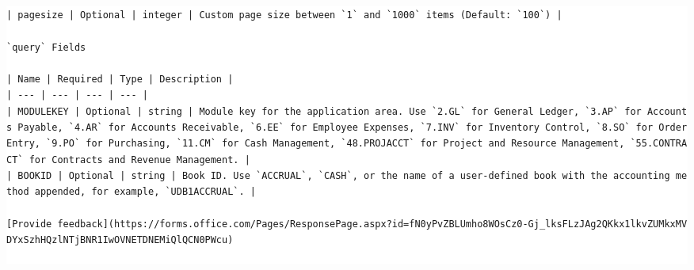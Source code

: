 ```
| pagesize | Optional | integer | Custom page size between `1` and `1000` items (Default: `100`) |

`query` Fields

| Name | Required | Type | Description |
| --- | --- | --- | --- |
| MODULEKEY | Optional | string | Module key for the application area. Use `2.GL` for General Ledger, `3.AP` for Accounts Payable, `4.AR` for Accounts Receivable, `6.EE` for Employee Expenses, `7.INV` for Inventory Control, `8.SO` for Order Entry, `9.PO` for Purchasing, `11.CM` for Cash Management, `48.PROJACCT` for Project and Resource Management, `55.CONTRACT` for Contracts and Revenue Management. |
| BOOKID | Optional | string | Book ID. Use `ACCRUAL`, `CASH`, or the name of a user-defined book with the accounting method appended, for example, `UDB1ACCRUAL`. |

[Provide feedback](https://forms.office.com/Pages/ResponsePage.aspx?id=fN0yPvZBLUmho8WOsCz0-Gj_lksFLzJAg2QKkx1lkvZUMkxMVDYxSzhHQzlNTjBNR1IwOVNETDNEMiQlQCN0PWcu)

